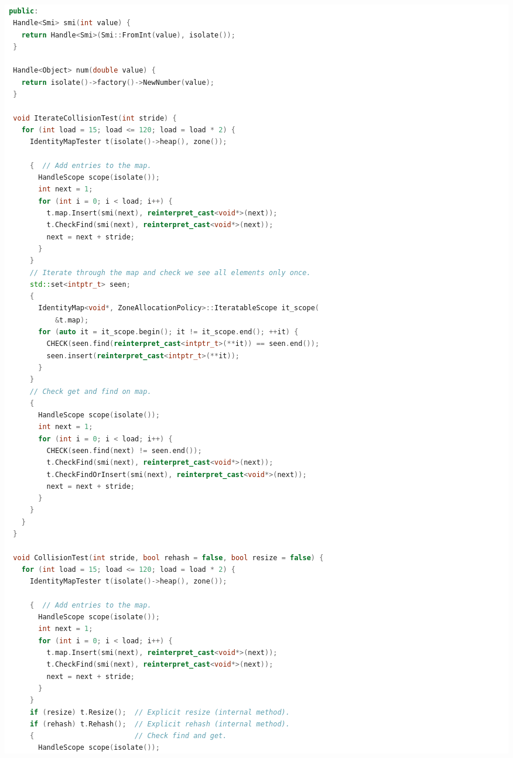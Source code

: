 ```cpp
 public:
  Handle<Smi> smi(int value) {
    return Handle<Smi>(Smi::FromInt(value), isolate());
  }

  Handle<Object> num(double value) {
    return isolate()->factory()->NewNumber(value);
  }

  void IterateCollisionTest(int stride) {
    for (int load = 15; load <= 120; load = load * 2) {
      IdentityMapTester t(isolate()->heap(), zone());

      {  // Add entries to the map.
        HandleScope scope(isolate());
        int next = 1;
        for (int i = 0; i < load; i++) {
          t.map.Insert(smi(next), reinterpret_cast<void*>(next));
          t.CheckFind(smi(next), reinterpret_cast<void*>(next));
          next = next + stride;
        }
      }
      // Iterate through the map and check we see all elements only once.
      std::set<intptr_t> seen;
      {
        IdentityMap<void*, ZoneAllocationPolicy>::IteratableScope it_scope(
            &t.map);
        for (auto it = it_scope.begin(); it != it_scope.end(); ++it) {
          CHECK(seen.find(reinterpret_cast<intptr_t>(**it)) == seen.end());
          seen.insert(reinterpret_cast<intptr_t>(**it));
        }
      }
      // Check get and find on map.
      {
        HandleScope scope(isolate());
        int next = 1;
        for (int i = 0; i < load; i++) {
          CHECK(seen.find(next) != seen.end());
          t.CheckFind(smi(next), reinterpret_cast<void*>(next));
          t.CheckFindOrInsert(smi(next), reinterpret_cast<void*>(next));
          next = next + stride;
        }
      }
    }
  }

  void CollisionTest(int stride, bool rehash = false, bool resize = false) {
    for (int load = 15; load <= 120; load = load * 2) {
      IdentityMapTester t(isolate()->heap(), zone());

      {  // Add entries to the map.
        HandleScope scope(isolate());
        int next = 1;
        for (int i = 0; i < load; i++) {
          t.map.Insert(smi(next), reinterpret_cast<void*>(next));
          t.CheckFind(smi(next), reinterpret_cast<void*>(next));
          next = next + stride;
        }
      }
      if (resize) t.Resize();  // Explicit resize (internal method).
      if (rehash) t.Rehash();  // Explicit rehash (internal method).
      {                        // Check find and get.
        HandleScope scope(isolate());
```